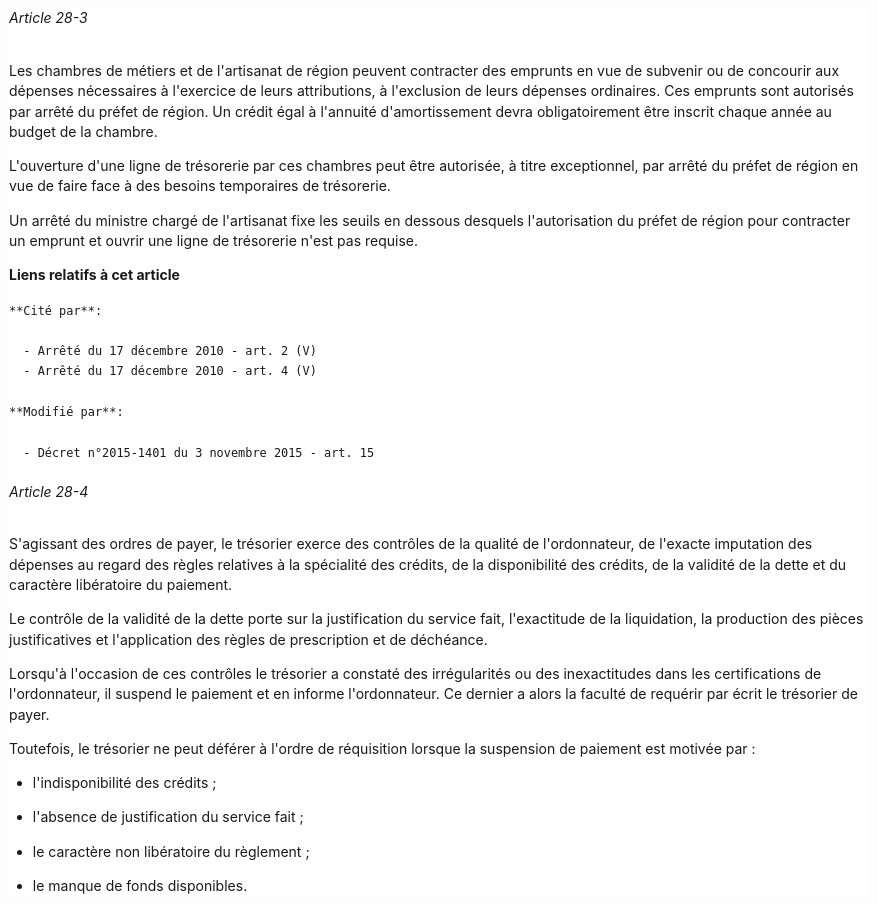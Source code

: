 
###### Article 28-3

Les chambres de métiers et de l'artisanat de région peuvent contracter des emprunts en vue de subvenir ou de concourir aux
dépenses nécessaires à l'exercice de leurs attributions, à l'exclusion de leurs dépenses ordinaires. Ces emprunts sont
autorisés par arrêté du préfet de région. Un crédit égal à l'annuité d'amortissement devra obligatoirement être inscrit
chaque année au budget de la chambre.

L'ouverture d'une ligne de trésorerie par ces chambres peut être autorisée, à titre exceptionnel, par arrêté du préfet de
région en vue de faire face à des besoins temporaires de trésorerie.

Un arrêté du ministre chargé de l'artisanat fixe les seuils en dessous desquels l'autorisation du préfet de région pour
contracter un emprunt et ouvrir une ligne de trésorerie n'est pas requise.

**Liens relatifs à cet article**

	**Cité par**:

	  - Arrêté du 17 décembre 2010 - art. 2 (V)
	  - Arrêté du 17 décembre 2010 - art. 4 (V)

	**Modifié par**:

	  - Décret n°2015-1401 du 3 novembre 2015 - art. 15


###### Article 28-4

S'agissant des ordres de payer, le trésorier exerce des contrôles de la qualité de l'ordonnateur, de l'exacte imputation des
dépenses au regard des règles relatives à la spécialité des crédits, de la disponibilité des crédits, de la validité de la
dette et du caractère libératoire du paiement. 

Le contrôle de la validité de la dette porte sur la justification du service fait, l'exactitude de la liquidation, la
production des pièces justificatives et l'application des règles de prescription et de déchéance. 

Lorsqu'à l'occasion de ces contrôles le trésorier a constaté des irrégularités ou des inexactitudes dans les certifications
de l'ordonnateur, il suspend le paiement et en informe l'ordonnateur. Ce dernier a alors la faculté de requérir par écrit le
trésorier de payer. 

Toutefois, le trésorier ne peut déférer à l'ordre de réquisition lorsque la suspension de paiement est motivée par : 

- l'indisponibilité des crédits ; 

- l'absence de justification du service fait ; 

- le caractère non libératoire du règlement ; 

- le manque de fonds disponibles.
